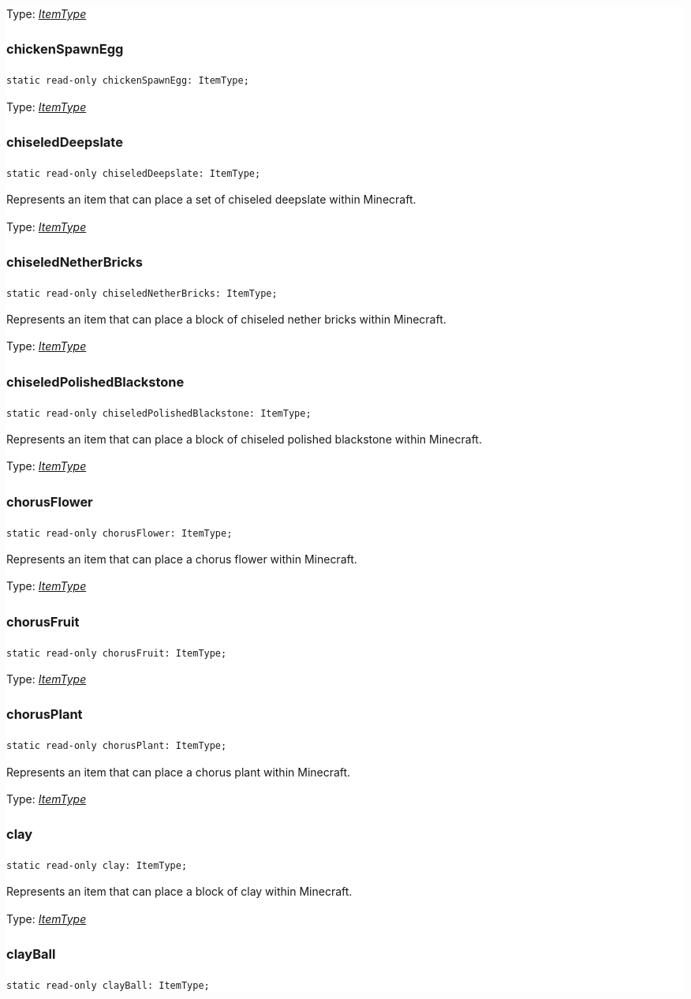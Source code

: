 Type: [*ItemType*](ItemType.md)

### **chickenSpawnEgg**
`static read-only chickenSpawnEgg: ItemType;`

Type: [*ItemType*](ItemType.md)

### **chiseledDeepslate**
`static read-only chiseledDeepslate: ItemType;`

Represents an item that can place a set of chiseled deepslate within Minecraft.

Type: [*ItemType*](ItemType.md)

### **chiseledNetherBricks**
`static read-only chiseledNetherBricks: ItemType;`

Represents an item that can place a block of chiseled nether bricks within Minecraft.

Type: [*ItemType*](ItemType.md)

### **chiseledPolishedBlackstone**
`static read-only chiseledPolishedBlackstone: ItemType;`

Represents an item that can place a block of chiseled polished blackstone within Minecraft.

Type: [*ItemType*](ItemType.md)

### **chorusFlower**
`static read-only chorusFlower: ItemType;`

Represents an item that can place a chorus flower within Minecraft.

Type: [*ItemType*](ItemType.md)

### **chorusFruit**
`static read-only chorusFruit: ItemType;`

Type: [*ItemType*](ItemType.md)

### **chorusPlant**
`static read-only chorusPlant: ItemType;`

Represents an item that can place a chorus plant within Minecraft.

Type: [*ItemType*](ItemType.md)

### **clay**
`static read-only clay: ItemType;`

Represents an item that can place a block of clay within Minecraft.

Type: [*ItemType*](ItemType.md)

### **clayBall**
`static read-only clayBall: ItemType;`
